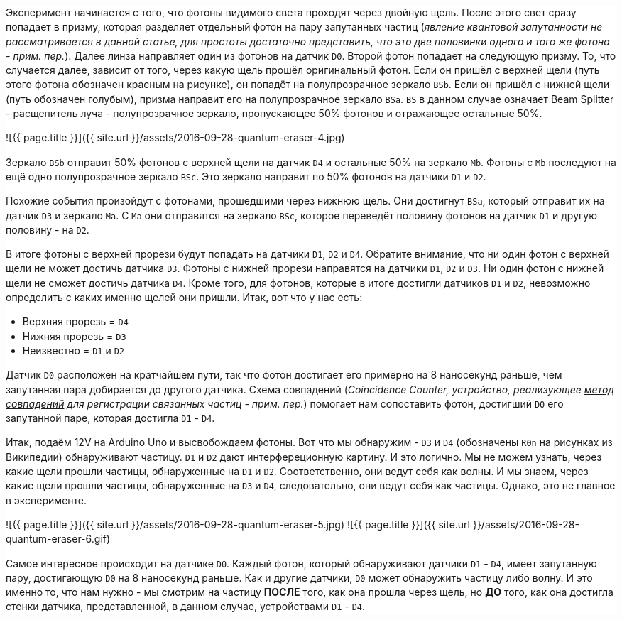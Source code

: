 Эксперимент начинается с того, что фотоны видимого света проходят через двойную щель. После этого свет сразу попадает в призму, которая разделяет отдельный фотон на пару запутанных частиц (*явление квантовой запутанности не рассматривается в данной статье, для простоты достаточно представить, что это две половинки одного и того же фотона - прим. пер.*). Далее линза направляет один из фотонов на датчик `D0`. Второй фотон попадает на следующую призму. То, что случается далее, зависит от того, через какую щель прошёл оригинальный фотон. Если он пришёл с верхней щели (путь этого фотона обозначен красным на рисунке), он попадёт на полупрозрачное зеркало `BSb`. Если он пришёл с нижней щели (путь обозначен голубым), призма направит его на полупрозрачное зеркало `BSa`. `BS` в данном случае означает Beam Splitter - расщепитель луча - полупрозрачное зеркало, пропускающее 50% фотонов и отражающее остальные 50%.

<div class="text-center" markdown="1">
![{{ page.title }}]({{ site.url }}/assets/2016-09-28-quantum-eraser-4.jpg)
</div>

Зеркало `BSb` отправит 50% фотонов с верхней щели на датчик `D4` и остальные 50% на зеркало `Mb`. Фотоны с `Mb` последуют на ещё одно полупрозрачное зеркало `BSc`. Это зеркало направит по 50% фотонов на датчики `D1` и `D2`.

Похожие события произойдут с фотонами, прошедшими через нижнюю щель. Они достигнут `BSa`, который отправит их на датчик `D3` и зеркало `Ma`. С `Ma` они отправятся на зеркало `BSc`, которое переведёт половину фотонов на датчик `D1` и другую половину - на `D2`.

В итоге фотоны с верхней прорези будут попадать на датчики `D1`, `D2` и `D4`. Обратите внимание, что ни один фотон с верхней щели не может достичь датчика `D3`. Фотоны с нижней прорези направятся на датчики `D1`, `D2` и `D3`. Ни один фотон с нижней щели не сможет достичь датчика `D4`. Кроме того, для фотонов, которые в итоге достигли датчиков `D1` и `D2`, невозможно определить с каких именно щелей они пришли. Итак, вот что у нас есть:

- Верхняя прорезь = `D4`
- Нижняя прорезь = `D3`
- Неизвестно = `D1` и `D2`

Датчик `D0` расположен на кратчайшем пути, так что фотон достигает его примерно на 8 наносекунд раньше, чем запутанная пара добирается до другого датчика. Схема совпадений (*Coincidence Counter, устройство, реализующее [метод совпадений](https://ru.wikipedia.org/wiki/%D0%9C%D0%B5%D1%82%D0%BE%D0%B4_%D1%81%D0%BE%D0%B2%D0%BF%D0%B0%D0%B4%D0%B5%D0%BD%D0%B8%D0%B9) для регистрации связанных частиц - прим. пер.*) помогает нам сопоставить фотон, достигший `D0` его запутанной паре, которая достигла `D1` - `D4`.

Итак, подаём 12V на Arduino Uno и высвобождаем фотоны. Вот что мы обнаружим - `D3` и `D4` (обозначены `R0n` на рисунках из Википедии) обнаруживают частицу. `D1` и `D2` дают интерфереционную картину. И это логично. Мы не можем узнать, через какие щели прошли частицы, обнаруженные на `D1` и `D2`. Соответственно, они ведут себя как волны. И мы знаем, через какие щели прошли частицы, обнаруженные на `D3` и `D4`, следовательно, они ведут себя как частицы. Однако, это не главное в эксперименте.

<div class="text-center" markdown="1">
![{{ page.title }}]({{ site.url }}/assets/2016-09-28-quantum-eraser-5.jpg)
![{{ page.title }}]({{ site.url }}/assets/2016-09-28-quantum-eraser-6.gif)
</div>

Самое интересное происходит на датчике `D0`. Каждый фотон, который обнаруживают датчики `D1` - `D4`, имеет запутанную пару, достигающую `D0` на 8 наносекунд раньше. Как и другие датчики, `D0` может обнаружить частицу либо волну. И это именно то, что нам нужно - мы смотрим на частицу **ПОСЛЕ** того, как она прошла через щель, но **ДО** того, как она достигла стенки датчика, представленной, в данном случае, устройствами `D1` - `D4`.
